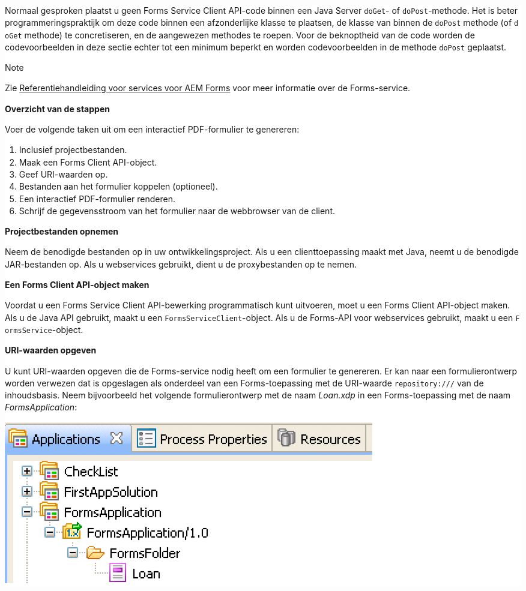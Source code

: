 Normaal gesproken plaatst u geen Forms Service Client API-code binnen een Java Server `doGet`- of `doPost`-methode. Het is beter programmeringspraktijk om deze code binnen een afzonderlijke klasse te plaatsen, de klasse van binnen de `doPost` methode (of `doGet` methode) te concretiseren, en de aangewezen methodes te roepen. Voor de beknoptheid van de code worden de codevoorbeelden in deze sectie echter tot een minimum beperkt en worden codevoorbeelden in de methode `doPost` geplaatst.

>[!NOTE]
>
>Zie [Referentiehandleiding voor services voor AEM Forms](https://www.adobe.com/go/learn_aemforms_services_63) voor meer informatie over de Forms-service.

**Overzicht van de stappen**

Voer de volgende taken uit om een interactief PDF-formulier te genereren:

1. Inclusief projectbestanden.
1. Maak een Forms Client API-object.
1. Geef URI-waarden op.
1. Bestanden aan het formulier koppelen (optioneel).
1. Een interactief PDF-formulier renderen.
1. Schrijf de gegevensstroom van het formulier naar de webbrowser van de client.

**Projectbestanden opnemen**

Neem de benodigde bestanden op in uw ontwikkelingsproject. Als u een clienttoepassing maakt met Java, neemt u de benodigde JAR-bestanden op. Als u webservices gebruikt, dient u de proxybestanden op te nemen.

**Een Forms Client API-object maken**

Voordat u een Forms Service Client API-bewerking programmatisch kunt uitvoeren, moet u een Forms Client API-object maken. Als u de Java API gebruikt, maakt u een `FormsServiceClient`-object. Als u de Forms-API voor webservices gebruikt, maakt u een `FormsService`-object.

**URI-waarden opgeven**

U kunt URI-waarden opgeven die de Forms-service nodig heeft om een formulier te genereren. Er kan naar een formulierontwerp worden verwezen dat is opgeslagen als onderdeel van een Forms-toepassing met de URI-waarde `repository:///` van de inhoudsbasis. Neem bijvoorbeeld het volgende formulierontwerp met de naam *Loan.xdp* in een Forms-toepassing met de naam *FormsApplication*:

![ri_ri_formrepository](assets/ri_ri_formrepository.png)
